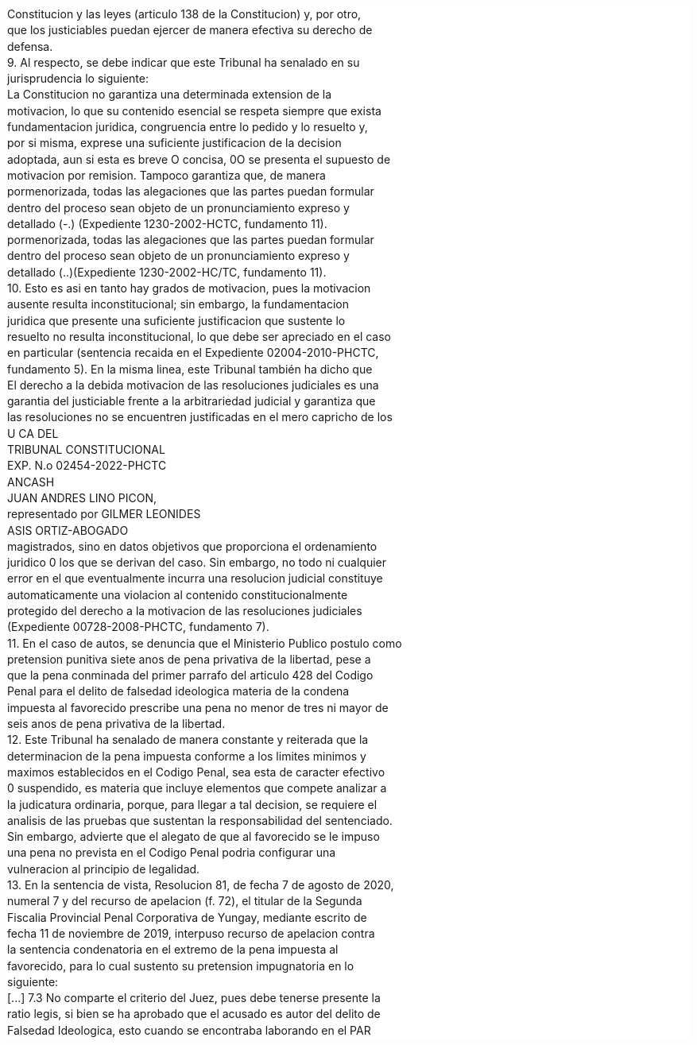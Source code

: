 Constitucion y las leyes (articulo 138 de la Constitucion) y, por otro,  
que los justiciables puedan ejercer de manera efectiva su derecho de  
defensa.  
9. Al respecto, se debe indicar que este Tribunal ha senalado en su  
jurisprudencia lo siguiente:  
La Constitucion no garantiza una determinada extension de la  
motivacion, lo que su contenido esencial se respeta siempre que exista  
fundamentacion juridica, congruencia entre lo pedido y lo resuelto y,  
por si misma, exprese una suficiente justificacion de la decision  
adoptada, aun si esta es breve O concisa, 0O se presenta el supuesto de  
motivacion por remision. Tampoco garantiza que, de manera  
pormenorizada, todas las alegaciones que las partes puedan formular  
dentro del proceso sean objeto de un pronunciamiento expreso y  
detallado (-.) (Expediente 1230-2002-HCTC, fundamento 11).  
pormenorizada, todas las alegaciones que las partes puedan formular  
dentro del proceso sean objeto de un pronunciamiento expreso y  
detallado (..)(Expediente 1230-2002-HC/TC, fundamento 11).  
10. Esto es asi en tanto hay grados de motivacion, pues la motivacion  
ausente resulta inconstitucional; sin embargo, la fundamentacion  
juridica que presente una suficiente justificacion que sustente lo  
resuelto no resulta inconstitucional, lo que debe ser apreciado en el caso  
en particular (sentencia recaida en el Expediente 02004-2010-PHCTC,  
fundamento 5). En la misma linea, este Tribunal también ha dicho que  
El derecho a la debida motivacion de las resoluciones judiciales es una  
garantia del justiciable frente a la arbitrariedad judicial y garantiza que  
las resoluciones no se encuentren justificadas en el mero capricho de los  
U CA DEL  
TRIBUNAL CONSTITUCIONAL  
EXP. N.o 02454-2022-PHCTC  
ANCASH  
JUAN ANDRES LINO PICON,  
representado por GILMER LEONIDES  
ASIS ORTIZ-ABOGADO  
magistrados, sino en datos objetivos que proporciona el ordenamiento  
juridico 0 los que se derivan del caso. Sin embargo, no todo ni cualquier  
error en el que eventualmente incurra una resolucion judicial constituye  
automaticamente una violacion al contenido constitucionalmente  
protegido del derecho a la motivacion de las resoluciones judiciales  
(Expediente 00728-2008-PHCTC, fundamento 7).  
11. En el caso de autos, se denuncia que el Ministerio Publico postulo como  
pretension punitiva siete anos de pena privativa de la libertad, pese a  
que la pena conminada del primer parrafo del articulo 428 del Codigo  
Penal para el delito de falsedad ideologica materia de la condena  
impuesta al favorecido prescribe una pena no menor de tres ni mayor de  
seis anos de pena privativa de la libertad.  
12. Este Tribunal ha senalado de manera constante y reiterada que la  
determinacion de la pena impuesta conforme a los limites minimos y  
maximos establecidos en el Codigo Penal, sea esta de caracter efectivo  
0 suspendido, es materia que incluye elementos que compete analizar a  
la judicatura ordinaria, porque, para llegar a tal decision, se requiere el  
analisis de las pruebas que sustentan la responsabilidad del sentenciado.  
Sin embargo, advierte que el alegato de que al favorecido se le impuso  
una pena no prevista en el Codigo Penal podria configurar una  
vulneracion al principio de legalidad.  
13. En la sentencia de vista, Resolucion 81, de fecha 7 de agosto de 2020,  
numeral 7 y del recurso de apelacion (f. 72), el titular de la Segunda  
Fiscalia Provincial Penal Corporativa de Yungay, mediante escrito de  
fecha 11 de noviembre de 2019, interpuso recurso de apelacion contra  
la sentencia condenatoria en el extremo de la pena impuesta al  
favorecido, para lo cual sustento su pretension impugnatoria en lo  
siguiente:  
[...] 7.3 No comparte el criterio del Juez, pues debe tenerse presente la  
ratio legis, si bien se ha aprobado que el acusado es autor del delito de  
Falsedad Ideologica, esto cuando se encontraba laborando en el PAR  